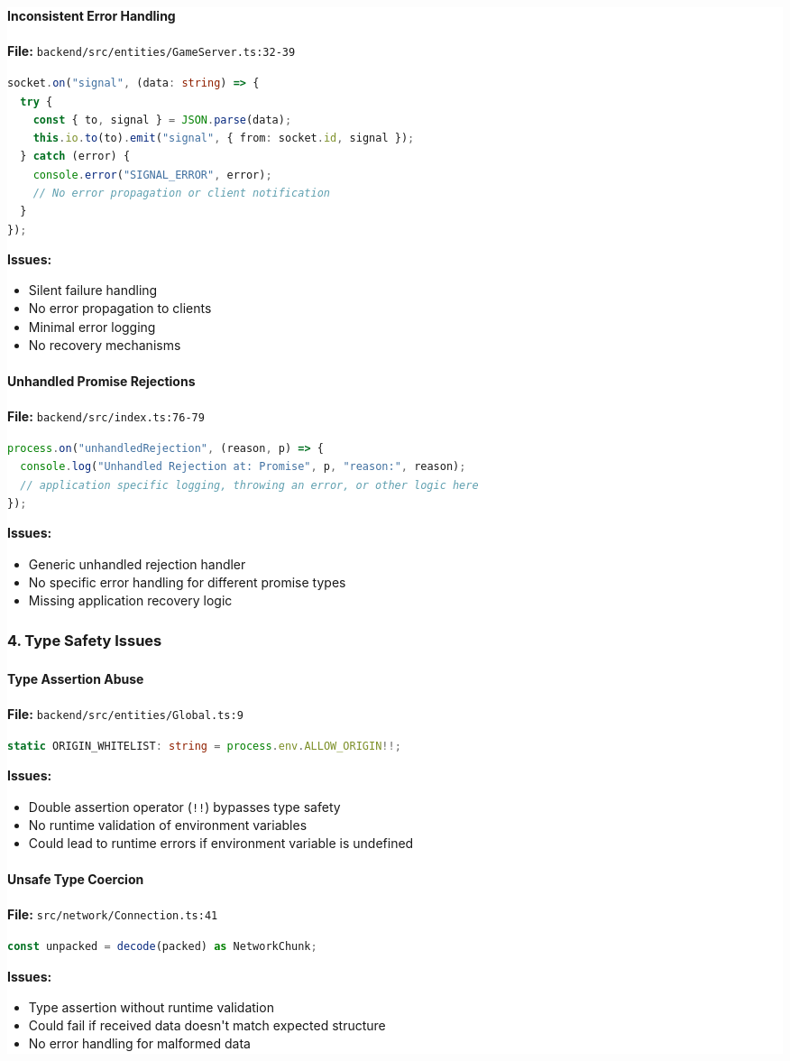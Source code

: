 #### Inconsistent Error Handling
**File:** `backend/src/entities/GameServer.ts:32-39`
```typescript
socket.on("signal", (data: string) => {
  try {
    const { to, signal } = JSON.parse(data);
    this.io.to(to).emit("signal", { from: socket.id, signal });
  } catch (error) {
    console.error("SIGNAL_ERROR", error);
    // No error propagation or client notification
  }
});
```

**Issues:**
- Silent failure handling
- No error propagation to clients
- Minimal error logging
- No recovery mechanisms

#### Unhandled Promise Rejections
**File:** `backend/src/index.ts:76-79`
```typescript
process.on("unhandledRejection", (reason, p) => {
  console.log("Unhandled Rejection at: Promise", p, "reason:", reason);
  // application specific logging, throwing an error, or other logic here
});
```

**Issues:**
- Generic unhandled rejection handler
- No specific error handling for different promise types
- Missing application recovery logic

### 4. Type Safety Issues

#### Type Assertion Abuse
**File:** `backend/src/entities/Global.ts:9`
```typescript
static ORIGIN_WHITELIST: string = process.env.ALLOW_ORIGIN!!;
```

**Issues:**
- Double assertion operator (`!!`) bypasses type safety
- No runtime validation of environment variables
- Could lead to runtime errors if environment variable is undefined

#### Unsafe Type Coercion
**File:** `src/network/Connection.ts:41`
```typescript
const unpacked = decode(packed) as NetworkChunk;
```

**Issues:**
- Type assertion without runtime validation
- Could fail if received data doesn't match expected structure
- No error handling for malformed data
